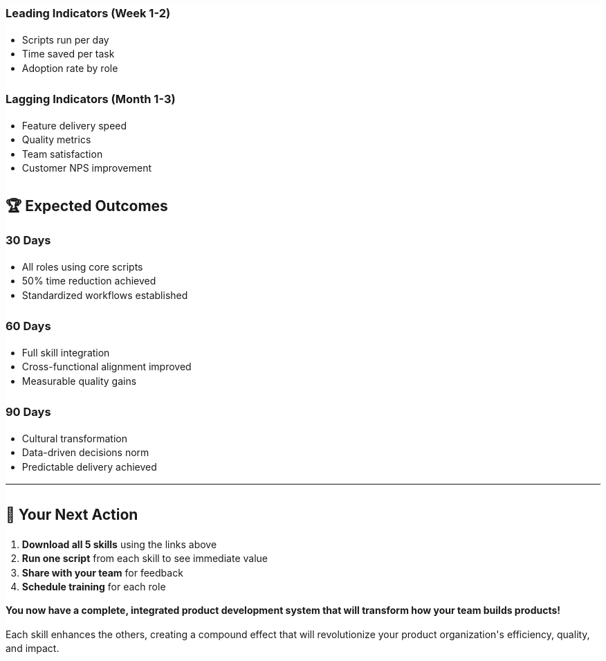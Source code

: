 ### Leading Indicators (Week 1-2)
- Scripts run per day
- Time saved per task
- Adoption rate by role

### Lagging Indicators (Month 1-3)
- Feature delivery speed
- Quality metrics
- Team satisfaction
- Customer NPS improvement

## 🏆 Expected Outcomes

### 30 Days
- All roles using core scripts
- 50% time reduction achieved
- Standardized workflows established

### 60 Days
- Full skill integration
- Cross-functional alignment improved
- Measurable quality gains

### 90 Days
- Cultural transformation
- Data-driven decisions norm
- Predictable delivery achieved

---

## 🎯 Your Next Action

1. **Download all 5 skills** using the links above
2. **Run one script** from each skill to see immediate value
3. **Share with your team** for feedback
4. **Schedule training** for each role

**You now have a complete, integrated product development system that will transform how your team builds products!**

Each skill enhances the others, creating a compound effect that will revolutionize your product organization's efficiency, quality, and impact.